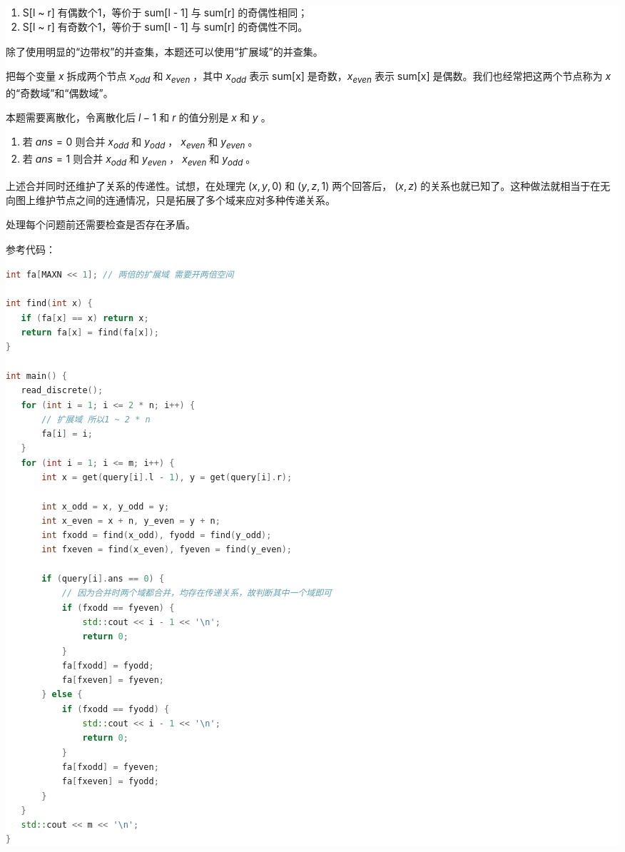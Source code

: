1. S[l ~ r] 有偶数个1，等价于 sum[l - 1] 与 sum[r] 的奇偶性相同；
2. S[l ~ r] 有奇数个1，等价于 sum[l - 1] 与 sum[r] 的奇偶性不同。

除了使用明显的“边带权”的并查集，本题还可以使用“扩展域”的并查集。

把每个变量 $x$ 拆成两个节点 $x_{odd}$ 和 $x_{even}$ ，其中 $x_{odd}$ 表示 sum[x] 是奇数，$x_{even}$ 表示 sum[x] 是偶数。我们也经常把这两个节点称为 $x$ 的“奇数域”和“偶数域”。

本题需要离散化，令离散化后 $l-1$ 和 $r$ 的值分别是 $x$ 和 $y$ 。

1. 若 $ans = 0$ 则合并  $x_{odd}$ 和 $y_{odd}$ ， $x_{even}$ 和 $y_{even}$ 。
2. 若 $ans = 1$ 则合并  $x_{odd}$ 和 $y_{even}$ ， $x_{even}$ 和 $y_{odd}$ 。

上述合并同时还维护了关系的传递性。试想，在处理完 $(x,y,0)$ 和 $(y, z, 1)$ 两个回答后， $(x,z)$ 的关系也就已知了。这种做法就相当于在无向图上维护节点之间的连通情况，只是拓展了多个域来应对多种传递关系。

处理每个问题前还需要检查是否存在矛盾。

参考代码：

 ```cpp
int fa[MAXN << 1]; // 两倍的扩展域 需要开两倍空间

int find(int x) {
    if (fa[x] == x) return x;
    return fa[x] = find(fa[x]);
}

int main() {
    read_discrete();
    for (int i = 1; i <= 2 * n; i++) {
        // 扩展域 所以1 ~ 2 * n
        fa[i] = i;
    }
    for (int i = 1; i <= m; i++) {
        int x = get(query[i].l - 1), y = get(query[i].r);
        
        int x_odd = x, y_odd = y;
        int x_even = x + n, y_even = y + n;
        int fxodd = find(x_odd), fyodd = find(y_odd);
        int fxeven = find(x_even), fyeven = find(y_even);
        
        if (query[i].ans == 0) {
            // 因为合并时两个域都合并，均存在传递关系，故判断其中一个域即可
            if (fxodd == fyeven) {
                std::cout << i - 1 << '\n';
                return 0;
            }
            fa[fxodd] = fyodd;
            fa[fxeven] = fyeven;
        } else {
            if (fxodd == fyodd) {
                std::cout << i - 1 << '\n';
                return 0;
            }
            fa[fxodd] = fyeven;
            fa[fxeven] = fyodd;
        }
    }
    std::cout << m << '\n';
}
 ```

